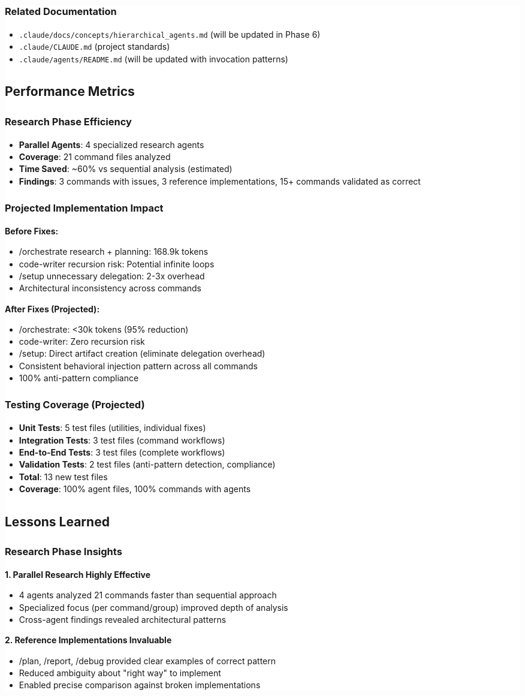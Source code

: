 ### Related Documentation
- `.claude/docs/concepts/hierarchical_agents.md` (will be updated in Phase 6)
- `.claude/CLAUDE.md` (project standards)
- `.claude/agents/README.md` (will be updated with invocation patterns)

## Performance Metrics

### Research Phase Efficiency
- **Parallel Agents**: 4 specialized research agents
- **Coverage**: 21 command files analyzed
- **Time Saved**: ~60% vs sequential analysis (estimated)
- **Findings**: 3 commands with issues, 3 reference implementations, 15+ commands validated as correct

### Projected Implementation Impact

**Before Fixes:**
- /orchestrate research + planning: 168.9k tokens
- code-writer recursion risk: Potential infinite loops
- /setup unnecessary delegation: 2-3x overhead
- Architectural inconsistency across commands

**After Fixes (Projected):**
- /orchestrate: <30k tokens (95% reduction)
- code-writer: Zero recursion risk
- /setup: Direct artifact creation (eliminate delegation overhead)
- Consistent behavioral injection pattern across all commands
- 100% anti-pattern compliance

### Testing Coverage (Projected)
- **Unit Tests**: 5 test files (utilities, individual fixes)
- **Integration Tests**: 3 test files (command workflows)
- **End-to-End Tests**: 3 test files (complete workflows)
- **Validation Tests**: 2 test files (anti-pattern detection, compliance)
- **Total**: 13 new test files
- **Coverage**: 100% agent files, 100% commands with agents

## Lessons Learned

### Research Phase Insights

**1. Parallel Research Highly Effective**
- 4 agents analyzed 21 commands faster than sequential approach
- Specialized focus (per command/group) improved depth of analysis
- Cross-agent findings revealed architectural patterns

**2. Reference Implementations Invaluable**
- /plan, /report, /debug provided clear examples of correct pattern
- Reduced ambiguity about "right way" to implement
- Enabled precise comparison against broken implementations
